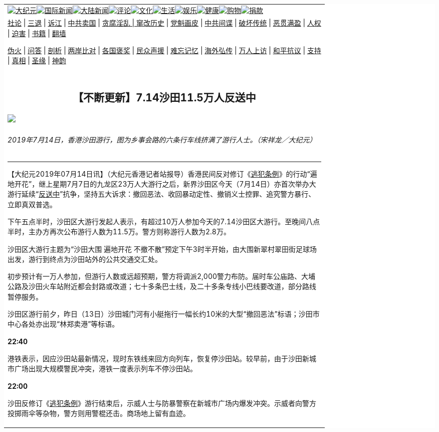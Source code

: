 <a name="1" id="1" target="_blank"></a><span id="1"></span>
<table border="0"><tr><td colspan="2" VALIGN=TOP><a href="https://github.com/asdfghy6/djy/blob/master/gb/nsc413.md#1"><img src="https://raw.githubusercontent.com/asdfghy6/1/master/t/djy/1.jpg" title="大纪元"></a><a href="https://github.com/asdfghy6/djy/blob/master/gb/n24hr.md#1"><img src="https://raw.githubusercontent.com/asdfghy6/1/master/t/djy/3.jpg" title="国际新闻"></a><a href="https://github.com/asdfghy6/djy/blob/master/gb/nsc413.md#1"><img src="https://raw.githubusercontent.com/asdfghy6/1/master/t/djy/4.jpg" title="大陆新闻"></a><a href="https://github.com/asdfghy6/djy/blob/master/gb/news392.md#1"><img src="https://raw.githubusercontent.com/asdfghy6/1/master/t/djy/5.jpg" title="评论"></a><a href="https://github.com/asdfghy6/djy/blob/master/gb/news2007.md#1"><img src="https://raw.githubusercontent.com/asdfghy6/1/master/t/djy/6.jpg" title="文化"></a><a href="https://github.com/asdfghy6/djy/blob/master/gb/news2008.md#1"><img src="https://raw.githubusercontent.com/asdfghy6/1/master/t/djy/7.jpg" title="生活"></a><a href="https://github.com/asdfghy6/djy/blob/master/gb/ncyule.md#1"><img src="https://raw.githubusercontent.com/asdfghy6/1/master/t/djy/8.jpg" title="娱乐"></a><a href="https://github.com/asdfghy6/djy/blob/master/gb/nsc1002.md#1"><img src="https://raw.githubusercontent.com/asdfghy6/1/master/t/djy/9.jpg" title="健康"><a href="https://www.youlucky.com"><img src="https://raw.githubusercontent.com/asdfghy6/1/master/t/djy/10.jpg" title="购物"></a><a href="https://www.supportepoch.org/donation?utm_medium=epochtimes&utm_source=referral&utm_campaign=donate_button_djyhomepage"><img src="https://raw.githubusercontent.com/asdfghy6/1/master/t/djy/12.jpg" title="捐款"></a></td></tr>
<tr><td colspan="2" VALIGN=TOP><a target="_blank" href="https://git.io/fjCRf">社论</a> | <a target="_blank" href="https://github.com/asdfghy6/djy/blob/master/gb/nf5657.md#1">三退</a> | <a target="_blank" href="https://github.com/asdfghy6/djy/blob/master/gb/nf6123.md#1">诉江</a> | <a target="_blank" href="https://github.com/asdfghy6/djy/blob/master/gb/nf1176117.md#1">中共卖国</a> | <a target="_blank" href="https://github.com/asdfghy6/djy/blob/master/gb/nf5773.md#1">贪腐淫乱 | <a target="_blank" href="https://github.com/asdfghy6/djy/blob/master/gb/nf1176115.md#1">窜改历史</a> | <a target="_blank" href="https://github.com/asdfghy6/djy/blob/master/gb/nf1176107.md#1">党魁画皮</a> | <a target="_blank" href="https://github.com/asdfghy6/djy/blob/master/gb/nf1320400.md#1">中共间谍</a> | <a target="_blank" href="https://github.com/asdfghy6/djy/blob/master/gb/nf1176114.md#1">破坏传统</a> | <a target="_blank" href="https://github.com/asdfghy6/djy/blob/master/gb/nf5287.md#1">恶贯满盈</a> | <a target="_blank" href="https://github.com/asdfghy6/djy/blob/master/gb/ncid278.md#1">人权</a> | <a target="_blank" href="https://github.com/asdfghy6/djy/blob/master/gb/nf1176111.md#1">迫害</a> | <a target="_blank" href="https://github.com/asdfghy6/djy/blob/master/gb/nf1235328.md#1">书籍</a> | <a target="_blank" href="https://github.com/asdfghy6/fq/blob/master/README.md?zsrh#1">翻墙</a></p><p><a target="_blank" href="https://github.com/asdfghy6/djy/blob/master/gb/nf5562.md#1">伪火</a> | <a target="_blank" href="https://github.com/asdfghy6/djy/blob/master/gb/nf4378.md#1">问答</a> | <a target="_blank" href="https://github.com/asdfghy6/djy/blob/master/gb/nf5792.md#1">剖析</a> | <a target="_blank" href="https://github.com/asdfghy6/djy/blob/master/gb/nf5735.md#1">两岸比对</a> | <a target="_blank" href="https://github.com/asdfghy6/djy/blob/master/gb/nf6119.md#1">各国褒奖</a> | <a target="_blank" href="https://github.com/asdfghy6/djy/blob/master/gb/nf6120.md#1">民众声援</a> | <a target="_blank" href="https://github.com/asdfghy6/djy/blob/master/gb/nf1188594.md#1">难忘记忆</a> | <a target="_blank" href="https://github.com/asdfghy6/djy/blob/master/gb/nf3180.md#1">海外弘传</a> | <a target="_blank" href="https://github.com/asdfghy6/djy/blob/master/gb/nf5410.md#1">万人上访</a> | <a target="_blank" href="https://github.com/asdfghy6/ntdtv/blob/master/gb/prog1530_1.md#1">和平抗议</a> | <a target="_blank" href="https://github.com/asdfghy6/djy/blob/master/gb/nf4386.md#1">支持</a> | <a target="_blank" href="https://github.com/asdfghy6/djy/blob/master/gb/nf4389.md#1">真相</a> | <a target="_blank" href="https://github.com/asdfghy6/djy/blob/master/gb/nf5790.md#1">圣缘</a> | <a target="_blank" href="https://github.com/asdfghy6/djy/blob/master/gb/nf4786.md#1">神韵</a></td></tr>
<tr><td VALIGN=TOP width="626"><h2 align=center>【不断更新】7.14沙田11.5万人反送中</h2>
<img src="http://i.epochtimes.com/assets/uploads/2019/07/1907140504501366-600x400.jpg" />
<h6>2019年7月14日，香港沙田游行，图为乡事会路的六条行车线挤满了游行人士。（宋祥龙／大纪元）
</h6>
<hr>
<p>【大纪元2019年07月14日讯】（大纪元香港记者站报导）香港民间反对修订《<a href="https://github.com/asdfghy6/djy/blob/master/gb/tag/%E9%80%83%E7%8A%AF%E6%9D%A1%E4%BE%8B.md">逃犯条例</a>》的行动“遍地开花”，继上星期7月7日的九龙区23万人大游行之后，新界沙田区今天（7月14日）亦首次举办大游行延续“<a href="https://github.com/asdfghy6/djy/blob/master/gb/tag/%E5%8F%8D%E9%80%81%E4%B8%AD.md">反送中</a>”抗争，坚持五大诉求：撤回恶法、收回暴动定性、撤销义士控罪、追究警方暴行、立即真双普选。</p>
<p>下午五点半时，沙田区大游行发起人表示，有超过10万人参加今天的7.14沙田区大游行。至晚间八点半时，主办方再次公布游行人数为11.5万。警方则称游行人数为2.8万。</p>
<p>沙田区大游行主题为“沙田大围 遍地开花 不撤不散”预定下午3时半开始，由大围新翠村翠田街足球场出发，游行到终点为沙田站外的公共交通交汇处。</p>
<p>初步预计有一万人参加，但游行人数或远超预期，警方将调派2,000警力布防。届时车公庙路、大埔公路及沙田火车站附近都会封路或改道；七十多条巴士线，及二十多条专线小巴线要改道，部分路线暂停服务。</p>
<p>沙田区游行前夕，昨日（13日）沙田城门河有小艇拖行一幅长约10米的大型“撤回恶法”标语；沙田市中心各处亦出现“林郑卖港”等标语。</p>
<p><strong>22:40</strong></p>
<p>港铁表示，因应沙田站最新情况，现时东铁线来回方向列车，恢复停沙田站。较早前，由于沙田新城市广场出现大规模警民冲突，港铁一度表示列车不停沙田站。</p>
<p><strong>22:00</strong></p>
<p class="itemTitle">沙田反修订《<a href="https://github.com/asdfghy6/djy/blob/master/gb/tag/%E9%80%83%E7%8A%AF%E6%9D%A1%E4%BE%8B.md">逃犯条例</a>》游行结束后，示威人士与防暴警察在新城市广场内爆发冲突。示威者向警方投掷雨伞等杂物，警方则用警棍还击。商场地上留有血迹。</p>